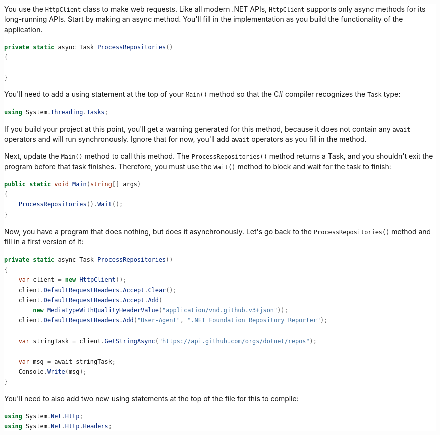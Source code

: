 You use the `HttpClient` class to make web requests. Like all modern .NET APIs, `HttpClient` supports only async methods for its long-running APIs.
Start by making an async method. You'll fill in the implementation as you build the functionality of the application. 

```cs
private static async Task ProcessRepositories()
{
    
}
```

You'll need to add a using statement at the top of your `Main()` method so that the C# compiler recognizes the `Task` type:

```cs
using System.Threading.Tasks;
```

If you build your project at this point, you'll get a warning generated for this method, because it does not contain any `await` operators and will run synchronously. Ignore that for now, you'll add `await` operators as you fill in the method.

Next, update the `Main()` method to call this method. The `ProcessRepositories()` method returns a Task, and you shouldn't exit the program before that task finishes. Therefore, you must use the `Wait()` method to block and wait for the task to finish:

```cs
public static void Main(string[] args)
{
    ProcessRepositories().Wait();
}
```

Now, you have a program that does nothing, but does it asynchronously. Let's go back to the `ProcessRepositories()` method and fill in a first version of it:

```cs
private static async Task ProcessRepositories()
{
    var client = new HttpClient();
    client.DefaultRequestHeaders.Accept.Clear();
    client.DefaultRequestHeaders.Accept.Add(
        new MediaTypeWithQualityHeaderValue("application/vnd.github.v3+json"));
    client.DefaultRequestHeaders.Add("User-Agent", ".NET Foundation Repository Reporter");

    var stringTask = client.GetStringAsync("https://api.github.com/orgs/dotnet/repos");

    var msg = await stringTask;
    Console.Write(msg);
}
```

You'll need to also add two new using statements at the top of the file for this to compile:

```cs
using System.Net.Http;
using System.Net.Http.Headers;
```

